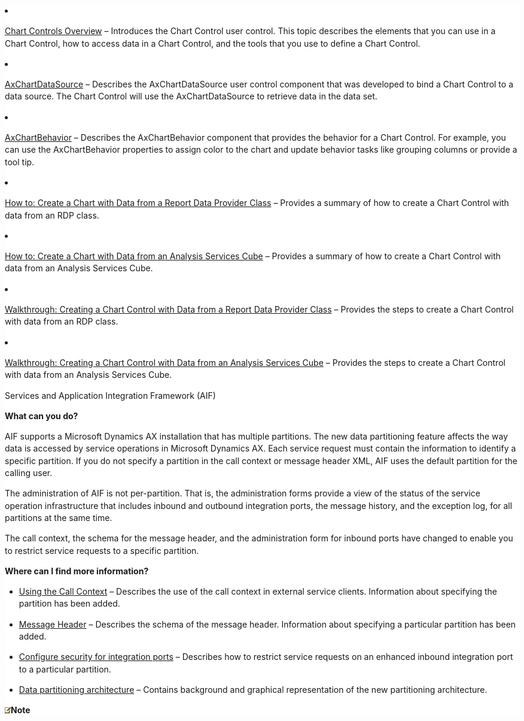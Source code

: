 <li><p><a href="chart-controls-overview.md">Chart Controls Overview</a> – Introduces the Chart Control user control. This topic describes the elements that you can use in a Chart Control, how to access data in a Chart Control, and the tools that you use to define a Chart Control.</p></li>
<li><p><a href="axchartdatasource.md">AxChartDataSource</a> – Describes the AxChartDataSource user control component that was developed to bind a Chart Control to a data source. The Chart Control will use the AxChartDataSource to retrieve data in the data set.</p></li>
<li><p><a href="axchartbehavior.md">AxChartBehavior</a> – Describes the AxChartBehavior component that provides the behavior for a Chart Control. For example, you can use the AxChartBehavior properties to assign color to the chart and update behavior tasks like grouping columns or provide a tool tip.</p></li>
<li><p><a href="how-to-create-a-chart-with-data-from-a-report-data-provider-class.md">How to: Create a Chart with Data from a Report Data Provider Class</a> – Provides a summary of how to create a Chart Control with data from an RDP class.</p></li>
<li><p><a href="how-to-create-a-chart-with-data-from-an-analysis-services-cube.md">How to: Create a Chart with Data from an Analysis Services Cube</a> – Provides a summary of how to create a Chart Control with data from an Analysis Services Cube.</p></li>
<li><p><a href="walkthrough-creating-a-chart-control-with-data-from-a-report-data-provider-class.md">Walkthrough: Creating a Chart Control with Data from a Report Data Provider Class</a> – Provides the steps to create a Chart Control with data from an RDP class.</p></li>
<li><p><a href="walkthrough-creating-a-chart-control-with-data-from-an-analysis-services-cube.md">Walkthrough: Creating a Chart Control with Data from an Analysis Services Cube</a> – Provides the steps to create a Chart Control with data from an Analysis Services Cube.</p></li>
</ul></td>
</tr>
<tr class="even">
<td><p>Services and Application Integration Framework (AIF)</p></td>
<td><p><strong>What can you do?</strong></p>
<p>AIF supports a Microsoft Dynamics AX installation that has multiple partitions. The new data partitioning feature affects the way data is accessed by service operations in Microsoft Dynamics AX. Each service request must contain the information to identify a specific partition. If you do not specify a partition in the call context or message header XML, AIF uses the default partition for the calling user.</p>
<p>The administration of AIF is not per-partition. That is, the administration forms provide a view of the status of the service operation infrastructure that includes inbound and outbound integration ports, the message history, and the exception log, for all partitions at the same time.</p>
<p>The call context, the schema for the message header, and the administration form for inbound ports have changed to enable you to restrict service requests to a specific partition.</p>
<p><strong>Where can I find more information?</strong></p>
<ul>
<li><p><a href="https://msdn.microsoft.com/en-us/library/hh582244(v=ax.60)">Using the Call Context</a> – Describes the use of the call context in external service clients. Information about specifying the partition has been added.</p></li>
<li><p><a href="https://msdn.microsoft.com/en-us/library/aa872025(v=ax.60)">Message Header</a> – Describes the schema of the message header. Information about specifying a particular partition has been added.</p></li>
<li><p><a href="https://msdn.microsoft.com/en-us/library/hh202131(v=ax.60)">Configure security for integration ports</a> – Describes how to restrict service requests on an enhanced inbound integration port to a particular partition.</p></li>
<li><p><a href="https://msdn.microsoft.com/en-us/library/jj728665(v=ax.60)">Data partitioning architecture</a> – Contains background and graphical representation of the new partitioning architecture.</p></li>
</ul>
<div class="mtps-table">
<div class="mtps-row">
<img src="images/Aa589339.alert_note(en-us,AX.60).gif" title="Note" alt="Note" class="note" /><strong>Note</strong>
</div>
<div class="mtps-row">
